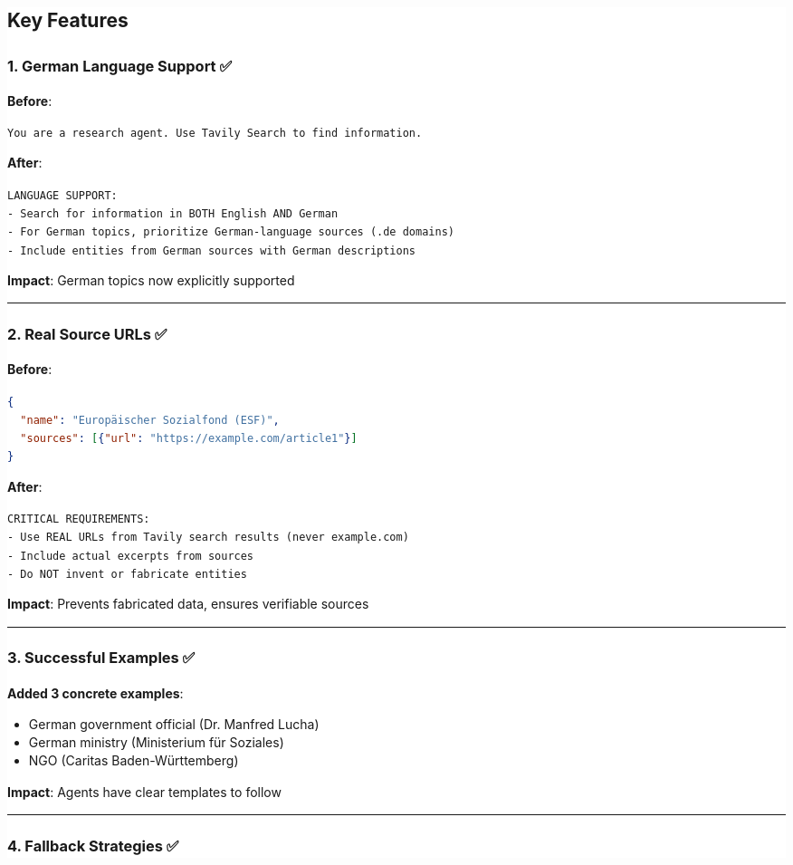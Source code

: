 
## Key Features

### 1. German Language Support ✅

**Before**:
```
You are a research agent. Use Tavily Search to find information.
```

**After**:
```
LANGUAGE SUPPORT:
- Search for information in BOTH English AND German
- For German topics, prioritize German-language sources (.de domains)
- Include entities from German sources with German descriptions
```

**Impact**: German topics now explicitly supported

---

### 2. Real Source URLs ✅

**Before**:
```json
{
  "name": "Europäischer Sozialfond (ESF)",
  "sources": [{"url": "https://example.com/article1"}]
}
```

**After**:
```
CRITICAL REQUIREMENTS:
- Use REAL URLs from Tavily search results (never example.com)
- Include actual excerpts from sources
- Do NOT invent or fabricate entities
```

**Impact**: Prevents fabricated data, ensures verifiable sources

---

### 3. Successful Examples ✅

**Added 3 concrete examples**:
- German government official (Dr. Manfred Lucha)
- German ministry (Ministerium für Soziales)
- NGO (Caritas Baden-Württemberg)

**Impact**: Agents have clear templates to follow

---

### 4. Fallback Strategies ✅
